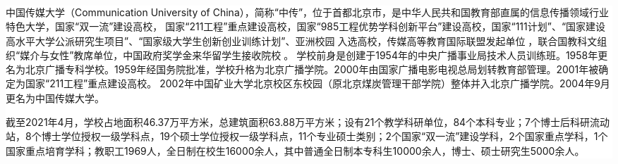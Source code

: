中国传媒大学（Communication University of China），简称“中传”，位于首都北京市，是中华人民共和国教育部直属的信息传播领域行业特色大学，国家“双一流”建设高校，  国家“211工程”重点建设高校，国家“985工程优势学科创新平台”建设高校，国家“111计划”、“国家建设高水平大学公派研究生项目”、“国家级大学生创新创业训练计划”、亚洲校园  入选高校，传媒高等教育国际联盟发起单位  ，联合国教科文组织“媒介与女性”教席单位，中国政府奖学金来华留学生接收院校  。
学校前身是创建于1954年的中央广播事业局技术人员训练班。1958年更名为北京广播专科学校。1959年经国务院批准，学校升格为北京广播学院。2000年由国家广播电影电视总局划转教育部管理。2001年被确定为国家“211工程”重点建设高校。  2002年中国矿业大学北京校区东校园（原北京煤炭管理干部学院）整体并入北京广播学院。2004年9月  更名为中国传媒大学。

截至2021年4月，学校占地面积46.37万平方米，总建筑面积63.88万平方米；设有21个教学科研单位，84个本科专业；7个博士后科研流动站，8个博士学位授权一级学科点，19个硕士学位授权一级学科点，11个专业硕士类别；2个国家“双一流”建设学科，2个国家重点学科，1个国家重点培育学科；教职工1969人，全日制在校生16000余人，其中普通全日制本专科生10000余人，博士、硕士研究生5000余人。
